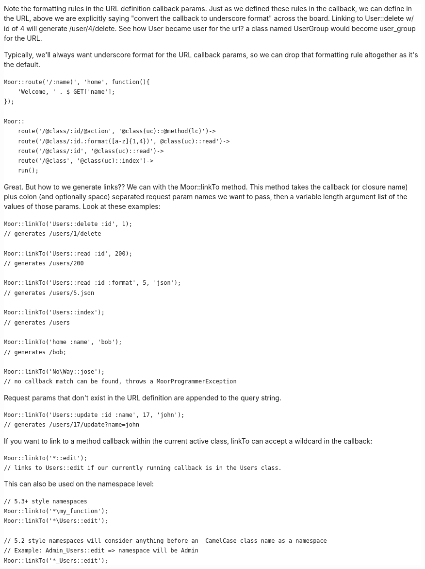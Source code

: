 Note the formatting rules in the URL definition callback params. Just as we defined these rules in the callback, we can define in the URL, above we are explicitly saying "convert the callback to underscore format" across the board. Linking to User::delete w/ id of 4 will generate /user/4/delete. See how User became user for the url? a class named UserGroup would become user\_group for the URL. 

Typically, we'll always want underscore format for the URL callback params, so we can drop that formatting rule altogether as it's the default. 

	Moor::route('/:name)', 'home', function(){
		'Welcome, ' . $_GET['name'];
	});

	Moor::
		route('/@class/:id/@action', '@class(uc)::@method(lc)')->
		route('/@class/:id.:format([a-z]{1,4})', @class(uc)::read')->
		route('/@class/:id', '@class(uc)::read')->
		route('/@class', '@class(uc)::index')->
		run();

Great. But how to we generate links?? We can with the Moor::linkTo method. This method takes the callback (or closure name) plus colon (and optionally space) separated request param names we want to pass, then a variable length argument list of the values of those params. Look at these examples:

	Moor::linkTo('Users::delete :id', 1); 
	// generates /users/1/delete
	
	Moor::linkTo('Users::read :id', 200);
	// generates /users/200
	
	Moor::linkTo('Users::read :id :format', 5, 'json');
	// generates /users/5.json
	
	Moor::linkTo('Users::index');
	// generates /users
	
	Moor::linkTo('home :name', 'bob');
	// generates /bob;
	
	Moor::linkTo('No\Way::jose');
	// no callback match can be found, throws a MoorProgrammerException
	
Request params that don't exist in the URL definition are appended to the query string.
	
	Moor::linkTo('Users::update :id :name', 17, 'john');
	// generates /users/17/update?name=john
	
If you want to link to a method callback within the current active class, linkTo can accept a wildcard in the callback:

	Moor::linkTo('*::edit');
	// links to Users::edit if our currently running callback is in the Users class.
	
This can also be used on the namespace level:

	// 5.3+ style namespaces
	Moor::linkTo('*\my_function');
	Moor::linkTo('*\Users::edit');
	
	// 5.2 style namespaces will consider anything before an _CamelCase class name as a namespace
	// Example: Admin_Users::edit => namespace will be Admin
	Moor::linkTo('*_Users::edit');
	